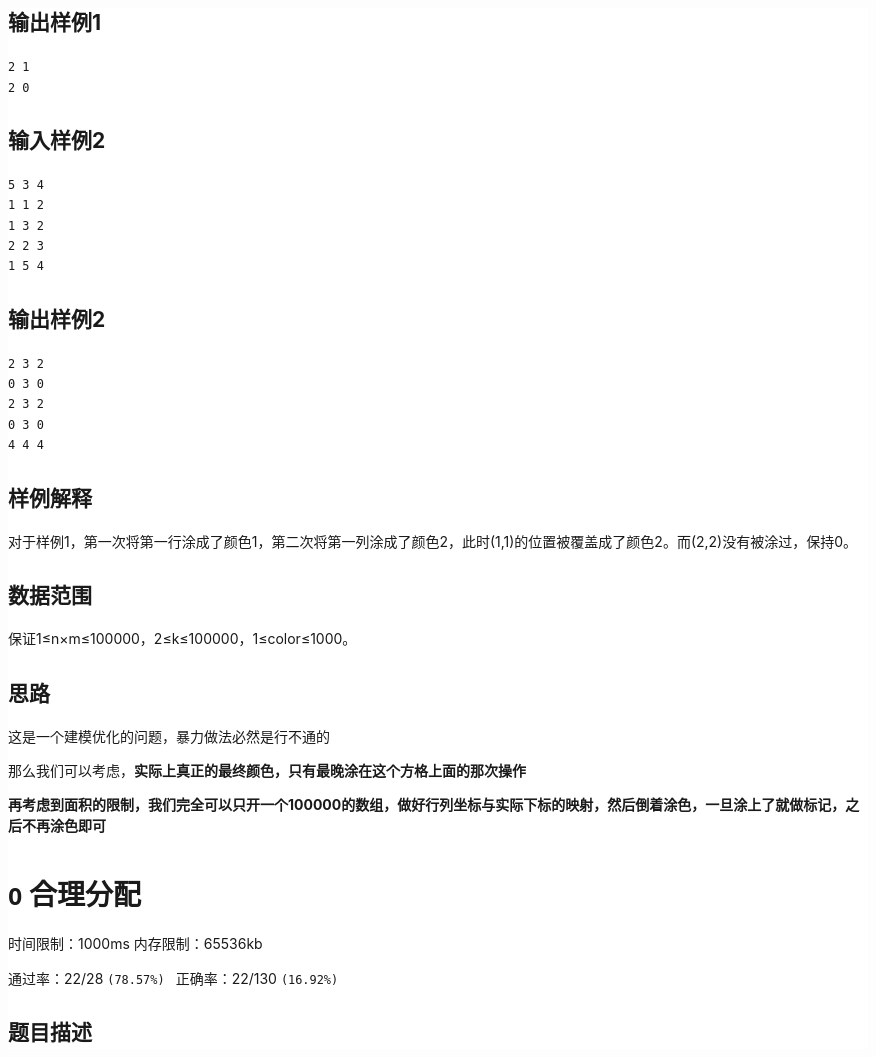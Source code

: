 ## 输出样例1

```
2 1
2 0
```

## 输入样例2

```
5 3 4
1 1 2
1 3 2
2 2 3
1 5 4
```

## 输出样例2

```
2 3 2
0 3 0
2 3 2
0 3 0
4 4 4
```

## 样例解释

对于样例1，第一次将第一行涂成了颜色1，第二次将第一列涂成了颜色2，此时(1,1)的位置被覆盖成了颜色2。而(2,2)没有被涂过，保持0。

## 数据范围

保证1≤n×m≤100000，2≤k≤100000，1≤color≤1000。

## 思路

这是一个建模优化的问题，暴力做法必然是行不通的

那么我们可以考虑，**实际上真正的最终颜色，只有最晚涂在这个方格上面的那次操作**

**再考虑到面积的限制，我们完全可以只开一个100000的数组，做好行列坐标与实际下标的映射，然后倒着涂色，一旦涂上了就做标记，之后不再涂色即可**

# `O` 合理分配

时间限制：1000ms  内存限制：65536kb

通过率：22/28 `(78.57%) `  正确率：22/130 `(16.92%)`

## 题目描述
